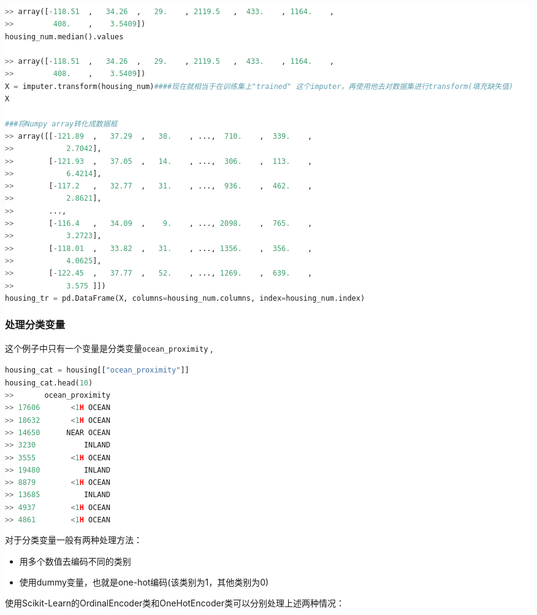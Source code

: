 ``` python
>> array([-118.51  ,   34.26  ,   29.    , 2119.5   ,  433.    , 1164.    ,
>>         408.    ,    3.5409])
housing_num.median().values

>> array([-118.51  ,   34.26  ,   29.    , 2119.5   ,  433.    , 1164.    ,
>>         408.    ,    3.5409])
X = imputer.transform(housing_num)####现在就相当于在训练集上"trained" 这个imputer，再使用他去对数据集进行transform(填充缺失值)
X

###将Numpy array转化成数据框
>> array([[-121.89  ,   37.29  ,   38.    , ...,  710.    ,  339.    ,
>>            2.7042],
>>        [-121.93  ,   37.05  ,   14.    , ...,  306.    ,  113.    ,
>>            6.4214],
>>        [-117.2   ,   32.77  ,   31.    , ...,  936.    ,  462.    ,
>>            2.8621],
>>        ...,
>>        [-116.4   ,   34.09  ,    9.    , ..., 2098.    ,  765.    ,
>>            3.2723],
>>        [-118.01  ,   33.82  ,   31.    , ..., 1356.    ,  356.    ,
>>            4.0625],
>>        [-122.45  ,   37.77  ,   52.    , ..., 1269.    ,  639.    ,
>>            3.575 ]])
housing_tr = pd.DataFrame(X, columns=housing_num.columns, index=housing_num.index)
```

### 处理分类变量

这个例子中只有一个变量是分类变量`ocean_proximity` ,

``` python
housing_cat = housing[["ocean_proximity"]]
housing_cat.head(10)
>>       ocean_proximity
>> 17606       <1H OCEAN
>> 18632       <1H OCEAN
>> 14650      NEAR OCEAN
>> 3230           INLAND
>> 3555        <1H OCEAN
>> 19480          INLAND
>> 8879        <1H OCEAN
>> 13685          INLAND
>> 4937        <1H OCEAN
>> 4861        <1H OCEAN
```

对于分类变量一般有两种处理方法：

-   用多个数值去编码不同的类别

-   使用dummy变量，也就是one-hot编码(该类别为1，其他类别为0)

使用Scikit-Learn的OrdinalEncoder类和OneHotEncoder类可以分别处理上述两种情况：
